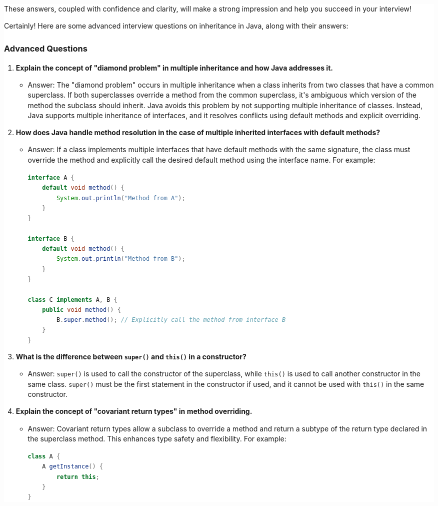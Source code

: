 These answers, coupled with confidence and clarity, will make a strong impression and help you succeed in your interview!


Certainly! Here are some advanced interview questions on inheritance in Java, along with their answers:

### Advanced Questions

1. **Explain the concept of "diamond problem" in multiple inheritance and how Java addresses it.**
   - Answer: The "diamond problem" occurs in multiple inheritance when a class inherits from two classes that have a common superclass. If both superclasses override a method from the common superclass, it's ambiguous which version of the method the subclass should inherit. Java avoids this problem by not supporting multiple inheritance of classes. Instead, Java supports multiple inheritance of interfaces, and it resolves conflicts using default methods and explicit overriding.

2. **How does Java handle method resolution in the case of multiple inherited interfaces with default methods?**
   - Answer: If a class implements multiple interfaces that have default methods with the same signature, the class must override the method and explicitly call the desired default method using the interface name. For example:
     ```java
     interface A {
         default void method() {
             System.out.println("Method from A");
         }
     }

     interface B {
         default void method() {
             System.out.println("Method from B");
         }
     }

     class C implements A, B {
         public void method() {
             B.super.method(); // Explicitly call the method from interface B
         }
     }
     ```

3. **What is the difference between `super()` and `this()` in a constructor?**
   - Answer: `super()` is used to call the constructor of the superclass, while `this()` is used to call another constructor in the same class. `super()` must be the first statement in the constructor if used, and it cannot be used with `this()` in the same constructor.

4. **Explain the concept of "covariant return types" in method overriding.**
   - Answer: Covariant return types allow a subclass to override a method and return a subtype of the return type declared in the superclass method. This enhances type safety and flexibility. For example:
     ```java
     class A {
         A getInstance() {
             return this;
         }
     }
